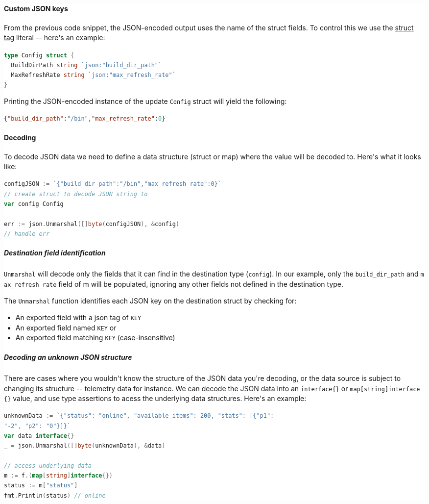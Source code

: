 #### Custom JSON keys
From the previous code snippet, the JSON-encoded output uses the name of the
struct fields. To control this we use the [struct tag](https://golang.org/ref/spec#Tag) literal -- here's an example:
```go
type Config struct {
  BuildDirPath string `json:"build_dir_path"`
  MaxRefreshRate string `json:"max_refresh_rate"`
}
```
Printing the JSON-encoded instance of the update `Config` struct will yield the
following:
```json
{"build_dir_path":"/bin","max_refresh_rate":0}
```
#### Decoding
To decode JSON data we need to define a data structure (struct or map) where the
value will be decoded to. Here's what it looks like:
```go
configJSON := `{"build_dir_path":"/bin","max_refresh_rate":0}`
// create struct to decode JSON string to
var config Config

err := json.Unmarshal([]byte(configJSON), &config)
// handle err
```
##### Destination field identification
`Unmarshal` will decode only the fields that it can find in the destination type (`config`). In our example, only the `build_dir_path` and `max_refresh_rate` field of m will be populated, ignoring any other fields not defined in the destination type.

The `Unmarshal` function identifies each JSON key on the destination struct by
checking for:
- An exported field with a json tag of `KEY`
- An exported field named `KEY` or
- An exported field matching `KEY` (case-insensitive)

##### Decoding an unknown JSON structure
There are cases where you wouldn't know the structure of the JSON data you're
decoding, or the data source is subject to changing its structure -- telemetry
data for instance. We can decode the JSON data into an `interface{}` or
`map[string]interface{}` value, and
use type assertions to acess the underlying data structures. Here's an example:
```go
unknownData := `{"status": "online", "available_items": 200, "stats": [{"p1":
"-2", "p2": "0"}]}`
var data interface{}
_ = json.Unmarshal([]byte(unknownData), &data)

// access underlying data
m := f.(map[string]interface{})
status := m["status"]
fmt.Println(status) // online
```
